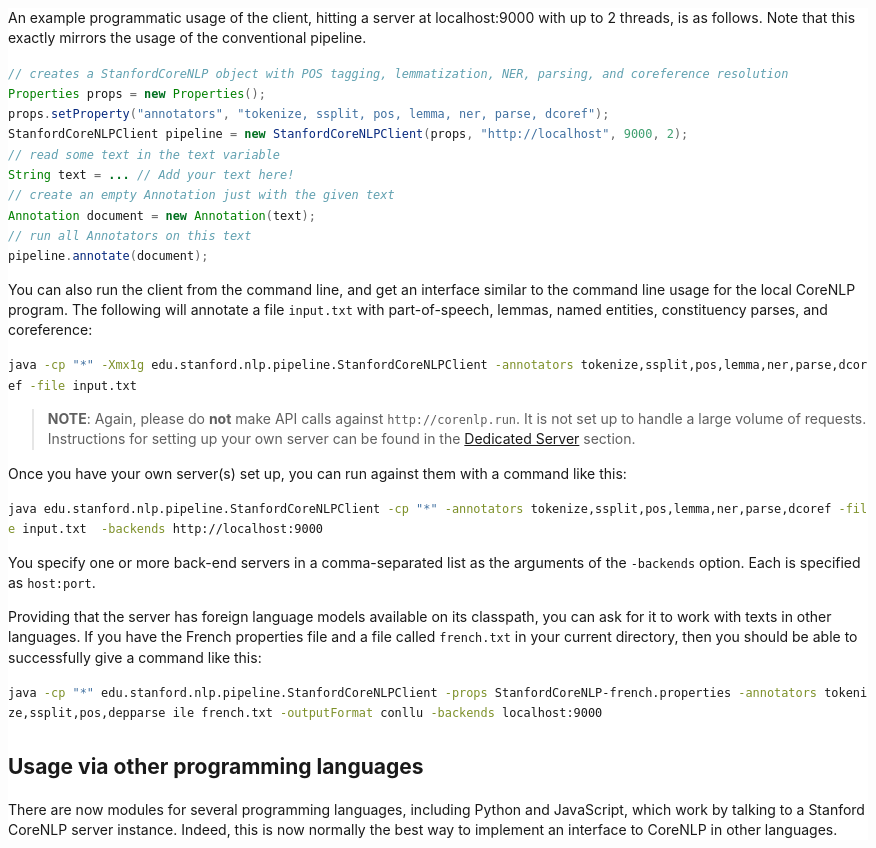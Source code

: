 An example programmatic usage of the client, hitting a server at localhost:9000 with up to 2 threads, is as follows. Note that this exactly mirrors the usage of the conventional pipeline.

```java
// creates a StanfordCoreNLP object with POS tagging, lemmatization, NER, parsing, and coreference resolution
Properties props = new Properties();
props.setProperty("annotators", "tokenize, ssplit, pos, lemma, ner, parse, dcoref");
StanfordCoreNLPClient pipeline = new StanfordCoreNLPClient(props, "http://localhost", 9000, 2);
// read some text in the text variable
String text = ... // Add your text here!
// create an empty Annotation just with the given text
Annotation document = new Annotation(text);
// run all Annotators on this text
pipeline.annotate(document);
```

You can also run the client from the command line, and get an interface similar to the command line usage for the local CoreNLP program. The following will annotate a file `input.txt` with part-of-speech, lemmas, named entities, constituency parses, and coreference:

```bash
java -cp "*" -Xmx1g edu.stanford.nlp.pipeline.StanfordCoreNLPClient -annotators tokenize,ssplit,pos,lemma,ner,parse,dcoref -file input.txt
```

> **NOTE**: Again, please do **not** make API calls against `http://corenlp.run`. It is not set up to handle a large volume of requests. Instructions for setting up your own server can be found in the [Dedicated Server](#dedicated-server) section.

Once you have your own server(s) set up, you can run against them with a command like this:

```bash
java edu.stanford.nlp.pipeline.StanfordCoreNLPClient -cp "*" -annotators tokenize,ssplit,pos,lemma,ner,parse,dcoref -file input.txt  -backends http://localhost:9000
```

You specify one or more back-end servers in a comma-separated list as the arguments of the `-backends` option. Each is specified as `host:port`.

Providing that the server has foreign language models available on its
classpath, you can ask for it to work with texts in other languages.
If you have the French properties file and a file called `french.txt`
in your current directory, then you should be able to successfully give a command like this:

```bash
java -cp "*" edu.stanford.nlp.pipeline.StanfordCoreNLPClient -props StanfordCoreNLP-french.properties -annotators tokenize,ssplit,pos,depparse ile french.txt -outputFormat conllu -backends localhost:9000
```

## Usage via other programming languages

There are now modules for several programming languages, including
Python and JavaScript, which work by
talking to a Stanford CoreNLP server instance. Indeed, this is now normally the best
way to implement an interface to CoreNLP in other languages.

